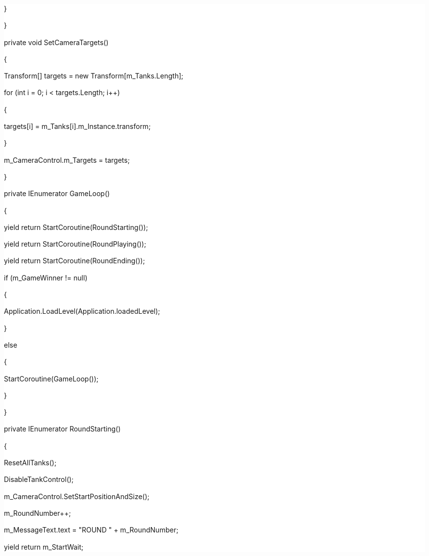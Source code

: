 }

}

private void SetCameraTargets()

{

Transform[] targets = new Transform[m_Tanks.Length];

for (int i = 0; i < targets.Length; i++)

{

targets[i] = m_Tanks[i].m_Instance.transform;

}

m_CameraControl.m_Targets = targets;

}

private IEnumerator GameLoop()

{

yield return StartCoroutine(RoundStarting());

yield return StartCoroutine(RoundPlaying());

yield return StartCoroutine(RoundEnding());

if (m_GameWinner != null)

{

Application.LoadLevel(Application.loadedLevel);

}

else

{

StartCoroutine(GameLoop());

}

}

private IEnumerator RoundStarting()

{

ResetAllTanks();

DisableTankControl();

m_CameraControl.SetStartPositionAndSize();

m_RoundNumber++;

m_MessageText.text = "ROUND " + m_RoundNumber;

yield return m_StartWait;
